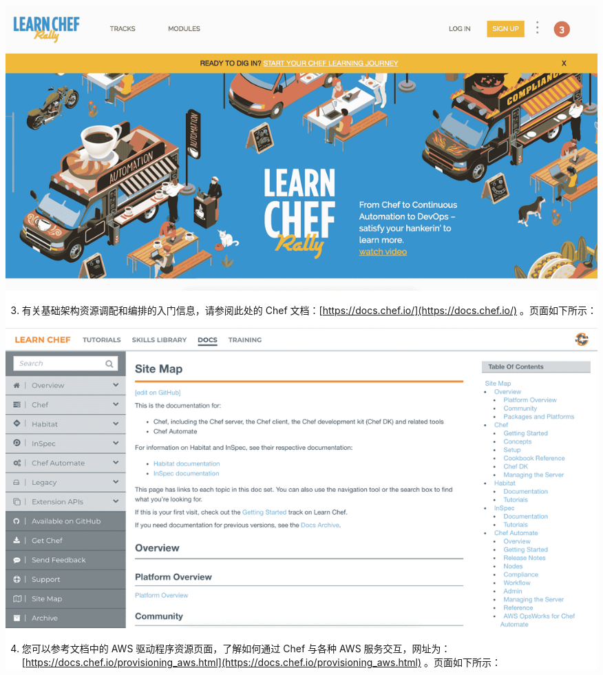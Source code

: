 ![](img/825c1b56-d209-430e-bbeb-ffc5001d2368.png)

3.  有关基础架构资源调配和编排的入门信息，请参阅此处的 Chef 文档：[https://docs.chef.io/](https://docs.chef.io/) 。页面如下所示：

![](img/79e49b87-d2a2-4def-be1d-2621304ed087.png)

4.  您可以参考文档中的 AWS 驱动程序资源页面，了解如何通过 Chef 与各种 AWS 服务交互，网址为：[https://docs.chef.io/provisioning_aws.html](https://docs.chef.io/provisioning_aws.html) 。页面如下所示：
